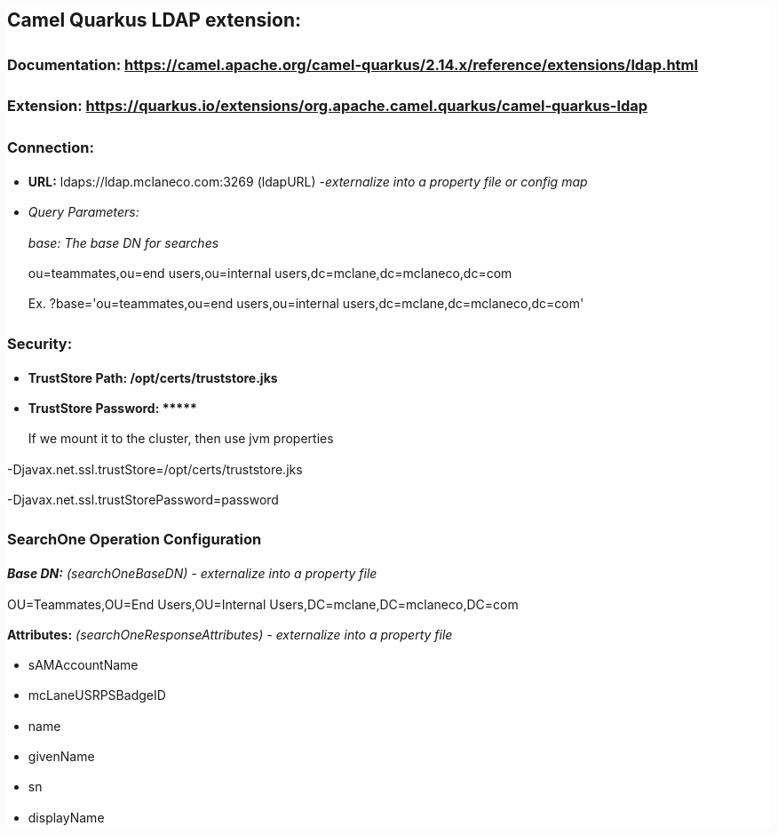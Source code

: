 ## Camel Quarkus LDAP extension:

### Documentation: https://camel.apache.org/camel-quarkus/2.14.x/reference/extensions/ldap.html

### Extension: https://quarkus.io/extensions/org.apache.camel.quarkus/camel-quarkus-ldap

### Connection:

- **URL:** ldaps://ldap.mclaneco.com:3269 (ldapURL) -*externalize into a
  property file or config map*

- *Query Parameters:*

  *base: The base DN for searches*

  ou=teammates,ou=end users,ou=internal
  users,dc=mclane,dc=mclaneco,dc=com

  Ex. ?base='ou=teammates,ou=end users,ou=internal
  users,dc=mclane,dc=mclaneco,dc=com'

### Security:

- **TrustStore Path: /opt/certs/truststore.jks**

- **TrustStore Password: \*\*\*\*\***

  If we mount it to the cluster, then use jvm properties

-Djavax.net.ssl.trustStore=/opt/certs/truststore.jks

-Djavax.net.ssl.trustStorePassword=password

#### 

### SearchOne Operation Configuration

***Base DN:** (searchOneBaseDN) - externalize into a property file*

OU=Teammates,OU=End Users,OU=Internal Users,DC=mclane,DC=mclaneco,DC=com

**Attributes:** *(searchOneResponseAttributes) - externalize into a
property file*

- sAMAccountName

- mcLaneUSRPSBadgeID

- name

- givenName

- sn

- displayName
